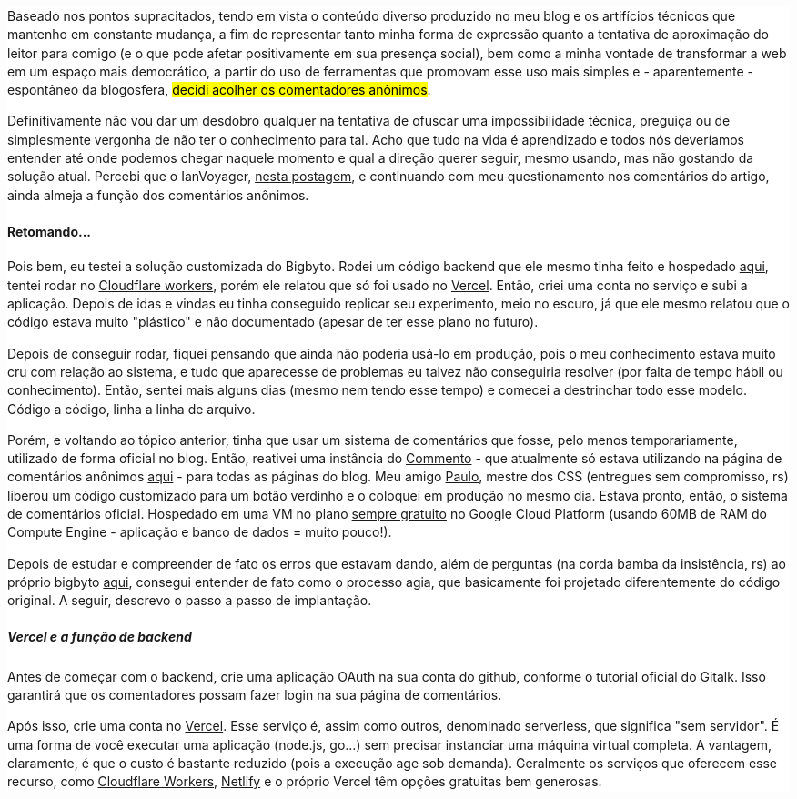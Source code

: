 Baseado nos pontos supracitados, tendo em vista o conteúdo diverso produzido no meu blog e os artifícios técnicos que mantenho em constante mudança, a fim de representar tanto minha forma de expressão quanto a tentativa de aproximação do leitor para comigo (e o que pode afetar positivamente em sua presença social), bem como a minha vontade de transformar a web em um espaço mais democrático, a partir do uso de ferramentas que promovam esse uso mais simples e - aparentemente - espontâneo da blogosfera, <mark>decidi acolher os comentadores anônimos</mark>. 

Definitivamente não vou dar um desdobro qualquer na tentativa de ofuscar uma impossibilidade técnica, preguiça ou de simplesmente vergonha de não ter o conhecimento para tal. Acho que tudo na vida é aprendizado e todos nós deveríamos entender até onde podemos chegar naquele momento e qual a direção querer seguir, mesmo usando, mas não gostando da solução atual. Percebi que o IanVoyager, [nesta postagem](https://lanvoyager.github.io/posts/66a6d538/), e continuando com meu questionamento nos comentários do artigo, ainda almeja a função dos comentários anônimos.

#### Retomando...
 
Pois bem, eu testei a solução customizada do Bigbyto. Rodei um código backend que ele mesmo tinha feito e hospedado [aqui](https://github.com/xingty/gitalk-anonmously-comment), tentei rodar no [Cloudflare workers](https://workers.cloudflare.com/), porém ele relatou que só foi usado no [Vercel](https://vercel.com). Então, criei uma conta no serviço e subi a aplicação. Depois de idas e vindas eu tinha conseguido replicar seu experimento, meio no escuro, já que ele mesmo relatou que o código estava muito "plástico" e não documentado (apesar de ter esse plano no futuro).

Depois de conseguir rodar, fiquei pensando que ainda não poderia usá-lo em produção, pois o meu conhecimento estava muito cru com relação ao sistema, e tudo que aparecesse de problemas eu talvez não conseguiria resolver (por falta de tempo hábil ou conhecimento). Então, sentei mais alguns dias (mesmo nem tendo esse tempo) e comecei a destrinchar todo esse modelo. Código a código, linha a linha de arquivo. 

Porém, e voltando ao tópico anterior, tinha que usar um sistema de comentários que fosse, pelo menos temporariamente, utilizado de forma oficial no blog. Então, reativei uma instância do [Commento](https://commento.io/) - que atualmente só estava utilizando na página de comentários anônimos [aqui](https://marllus.com/directmsg) - para todas as páginas do blog. Meu amigo [Paulo](https://camelo.info), mestre dos CSS (entregues sem compromisso, rs) liberou um código customizado para um botão verdinho e o coloquei em produção no mesmo dia. Estava pronto, então, o sistema de comentários oficial. Hospedado em uma VM no plano [sempre gratuito](https://cloud.google.com/free/docs/gcp-free-tier) no Google Cloud Platform (usando 60MB de RAM do Compute Engine - aplicação e banco de dados = muito pouco!).

Depois de estudar e compreender de fato os erros que estavam dando, além de perguntas (na corda bamba da insistência, rs) ao próprio bigbyto [aqui](https://github.com/xingty/gitalk-anonmously-comment/issues/1), consegui entender de fato como o processo agia, que basicamente foi projetado diferentemente do código original. A seguir, descrevo o passo a passo de implantação. 

##### Vercel e a função de backend

Antes de começar com o backend, crie uma aplicação OAuth na sua conta do github, conforme o [tutorial oficial do Gitalk](https://github.com/xingty/gitalk#usage). Isso garantirá que os comentadores possam fazer login na sua página de comentários.

Após isso, crie uma conta no [Vercel](https://vercel.com). Esse serviço é, assim como outros, denominado serverless, que significa "sem servidor". É uma forma de você executar uma aplicação (node.js, go...) sem precisar instanciar uma máquina virtual completa. A vantagem, claramente, é que o custo é bastante reduzido (pois a execução age sob demanda). Geralmente os serviços que oferecem esse recurso, como [Cloudflare Workers](https://workers.cloudflare.com/), [Netlify](https://www.netlify.com/products/functions/) e o próprio Vercel têm opções gratuitas bem generosas. 
